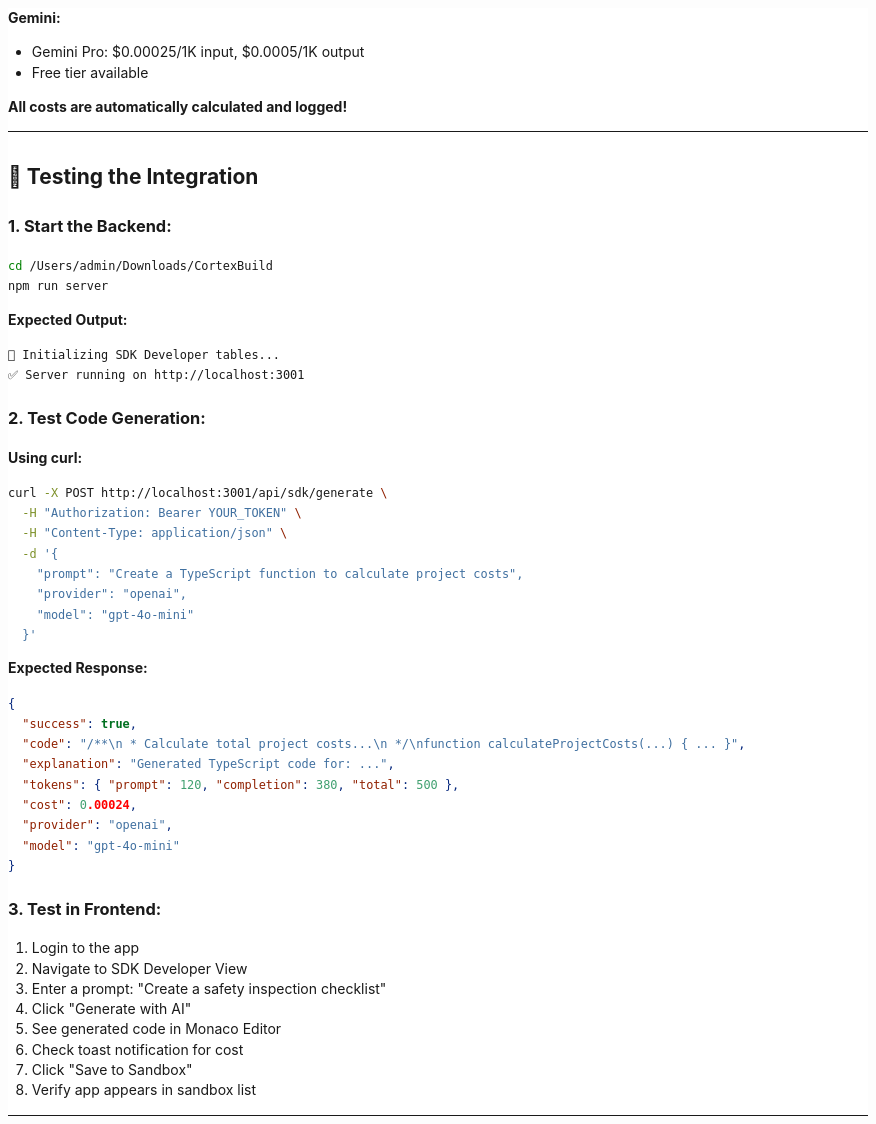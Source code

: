 **Gemini:**
- Gemini Pro: $0.00025/1K input, $0.0005/1K output
- Free tier available

**All costs are automatically calculated and logged!**

---

## 🧪 **Testing the Integration**

### **1. Start the Backend:**
```bash
cd /Users/admin/Downloads/CortexBuild
npm run server
```

**Expected Output:**
```
🔧 Initializing SDK Developer tables...
✅ Server running on http://localhost:3001
```

### **2. Test Code Generation:**

**Using curl:**
```bash
curl -X POST http://localhost:3001/api/sdk/generate \
  -H "Authorization: Bearer YOUR_TOKEN" \
  -H "Content-Type: application/json" \
  -d '{
    "prompt": "Create a TypeScript function to calculate project costs",
    "provider": "openai",
    "model": "gpt-4o-mini"
  }'
```

**Expected Response:**
```json
{
  "success": true,
  "code": "/**\n * Calculate total project costs...\n */\nfunction calculateProjectCosts(...) { ... }",
  "explanation": "Generated TypeScript code for: ...",
  "tokens": { "prompt": 120, "completion": 380, "total": 500 },
  "cost": 0.00024,
  "provider": "openai",
  "model": "gpt-4o-mini"
}
```

### **3. Test in Frontend:**

1. Login to the app
2. Navigate to SDK Developer View
3. Enter a prompt: "Create a safety inspection checklist"
4. Click "Generate with AI"
5. See generated code in Monaco Editor
6. Check toast notification for cost
7. Click "Save to Sandbox"
8. Verify app appears in sandbox list

---